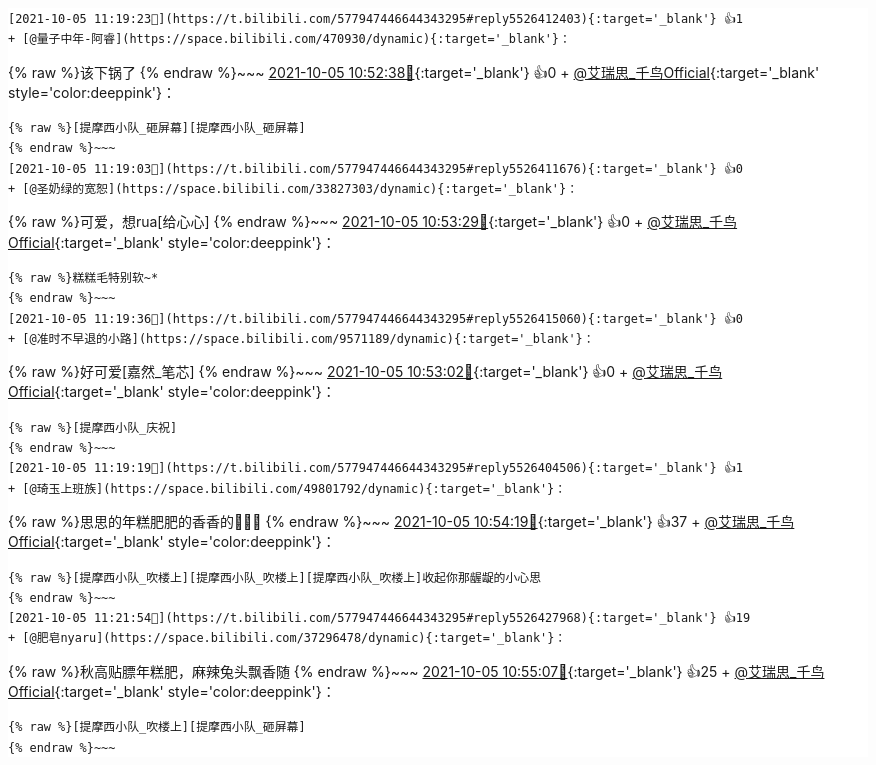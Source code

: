 ~~~
[2021-10-05 11:19:23🔗](https://t.bilibili.com/577947446644343295#reply5526412403){:target='_blank'} 👍1
+ [@量子中年-阿睿](https://space.bilibili.com/470930/dynamic){:target='_blank'}：
~~~
{% raw %}该下锅了
{% endraw %}~~~
[2021-10-05 10:52:38🔗](https://t.bilibili.com/577947446644343295#reply5526248270){:target='_blank'} 👍0
    + [@艾瑞思_千鸟Official](https://space.bilibili.com/1090010845/dynamic){:target='_blank' style='color:deeppink'}：
~~~
{% raw %}[提摩西小队_砸屏幕][提摩西小队_砸屏幕]
{% endraw %}~~~
[2021-10-05 11:19:03🔗](https://t.bilibili.com/577947446644343295#reply5526411676){:target='_blank'} 👍0
+ [@圣奶绿的宽恕](https://space.bilibili.com/33827303/dynamic){:target='_blank'}：
~~~
{% raw %}可爱，想rua[给心心]
{% endraw %}~~~
[2021-10-05 10:53:29🔗](https://t.bilibili.com/577947446644343295#reply5526249936){:target='_blank'} 👍0
    + [@艾瑞思_千鸟Official](https://space.bilibili.com/1090010845/dynamic){:target='_blank' style='color:deeppink'}：
~~~
{% raw %}糕糕毛特别软~*
{% endraw %}~~~
[2021-10-05 11:19:36🔗](https://t.bilibili.com/577947446644343295#reply5526415060){:target='_blank'} 👍0
+ [@准时不早退的小路](https://space.bilibili.com/9571189/dynamic){:target='_blank'}：
~~~
{% raw %}好可爱[嘉然_笔芯]
{% endraw %}~~~
[2021-10-05 10:53:02🔗](https://t.bilibili.com/577947446644343295#reply5526250662){:target='_blank'} 👍0
    + [@艾瑞思_千鸟Official](https://space.bilibili.com/1090010845/dynamic){:target='_blank' style='color:deeppink'}：
~~~
{% raw %}[提摩西小队_庆祝]
{% endraw %}~~~
[2021-10-05 11:19:19🔗](https://t.bilibili.com/577947446644343295#reply5526404506){:target='_blank'} 👍1
+ [@琦玉上班族](https://space.bilibili.com/49801792/dynamic){:target='_blank'}：
~~~
{% raw %}思思的年糕肥肥的香香的🤤🤤🤤
{% endraw %}~~~
[2021-10-05 10:54:19🔗](https://t.bilibili.com/577947446644343295#reply5526256557){:target='_blank'} 👍37
    + [@艾瑞思_千鸟Official](https://space.bilibili.com/1090010845/dynamic){:target='_blank' style='color:deeppink'}：
~~~
{% raw %}[提摩西小队_吹楼上][提摩西小队_吹楼上][提摩西小队_吹楼上]收起你那龌龊的小心思
{% endraw %}~~~
[2021-10-05 11:21:54🔗](https://t.bilibili.com/577947446644343295#reply5526427968){:target='_blank'} 👍19
+ [@肥皂nyaru](https://space.bilibili.com/37296478/dynamic){:target='_blank'}：
~~~
{% raw %}秋高贴膘年糕肥，麻辣兔头飘香随
{% endraw %}~~~
[2021-10-05 10:55:07🔗](https://t.bilibili.com/577947446644343295#reply5526258022){:target='_blank'} 👍25
    + [@艾瑞思_千鸟Official](https://space.bilibili.com/1090010845/dynamic){:target='_blank' style='color:deeppink'}：
~~~
{% raw %}[提摩西小队_吹楼上][提摩西小队_砸屏幕]
{% endraw %}~~~
~~~